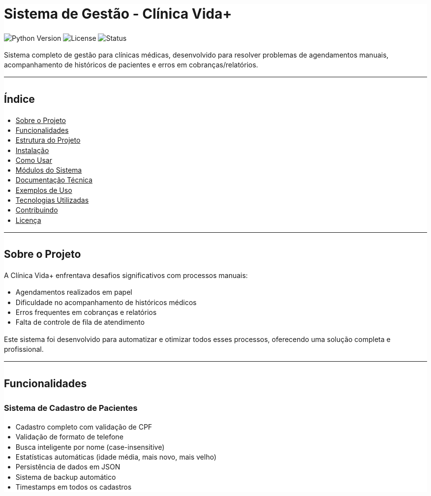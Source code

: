 # Sistema de Gestão - Clínica Vida+

![Python Version](https://img.shields.io/badge/python-3.8%2B-blue)
![License](https://img.shields.io/badge/license-MIT-green)
![Status](https://img.shields.io/badge/status-active-success)

Sistema completo de gestão para clínicas médicas, desenvolvido para resolver problemas de agendamentos manuais, acompanhamento de históricos de pacientes e erros em cobranças/relatórios.

---

## Índice

- [Sobre o Projeto](#sobre-o-projeto)
- [Funcionalidades](#funcionalidades)
- [Estrutura do Projeto](#estrutura-do-projeto)
- [Instalação](#instalação)
- [Como Usar](#como-usar)
- [Módulos do Sistema](#módulos-do-sistema)
- [Documentação Técnica](#documentação-técnica)
- [Exemplos de Uso](#exemplos-de-uso)
- [Tecnologias Utilizadas](#tecnologias-utilizadas)
- [Contribuindo](#contribuindo)
- [Licença](#licença)

---

## Sobre o Projeto

A Clínica Vida+ enfrentava desafios significativos com processos manuais:
- Agendamentos realizados em papel
- Dificuldade no acompanhamento de históricos médicos
- Erros frequentes em cobranças e relatórios
- Falta de controle de fila de atendimento

Este sistema foi desenvolvido para automatizar e otimizar todos esses processos, oferecendo uma solução completa e profissional.

---

## Funcionalidades

### Sistema de Cadastro de Pacientes
- Cadastro completo com validação de CPF
- Validação de formato de telefone
- Busca inteligente por nome (case-insensitive)
- Estatísticas automáticas (idade média, mais novo, mais velho)
- Persistência de dados em JSON
- Sistema de backup automático
- Timestamps em todos os cadastros
